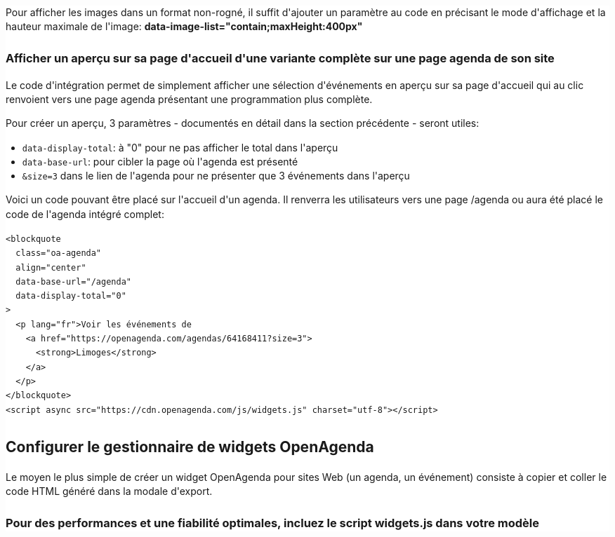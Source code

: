 Pour afficher les images dans un format non-rogné, il suffit d'ajouter un paramètre au code en précisant le mode d'affichage et la hauteur maximale de l'image: **data-image-list="contain;maxHeight:400px"**

### Afficher un aperçu sur sa page d'accueil d'une variante complète sur une page agenda de son site[​](#afficher-un-aperçu-sur-sa-page-daccueil-dune-variante-complète-sur-une-page-agenda-de-son-site "Lien direct vers Afficher un aperçu sur sa page d'accueil d'une variante complète sur une page agenda de son site")

Le code d'intégration permet de simplement afficher une sélection d'événements en aperçu sur sa page d'accueil qui au clic renvoient vers une page agenda présentant une programmation plus complète.

Pour créer un aperçu, 3 paramètres - documentés en détail dans la section précédente - seront utiles:

* `data-display-total`: à "0" pour ne pas afficher le total dans l'aperçu
* `data-base-url`: pour cibler la page où l'agenda est présenté
* `&size=3` dans le lien de l'agenda pour ne présenter que 3 événements dans l'aperçu

Voici un code pouvant être placé sur l'accueil d'un agenda. Il renverra les utilisateurs vers une page /agenda ou aura été placé le code de l'agenda intégré complet:

```
<blockquote
  class="oa-agenda"
  align="center"
  data-base-url="/agenda"
  data-display-total="0"
>
  <p lang="fr">Voir les événements de 
    <a href="https://openagenda.com/agendas/64168411?size=3">
      <strong>Limoges</strong>
    </a>
  </p>
</blockquote>
<script async src="https://cdn.openagenda.com/js/widgets.js" charset="utf-8"></script>
```

## Configurer le gestionnaire de widgets OpenAgenda[​](#configurer-le-gestionnaire-de-widgets-openagenda "Lien direct vers Configurer le gestionnaire de widgets OpenAgenda")

Le moyen le plus simple de créer un widget OpenAgenda pour sites Web (un agenda, un événement) consiste à copier et coller le code HTML généré dans la modale d'export.

### Pour des performances et une fiabilité optimales, incluez le script widgets.js dans votre modèle[​](#pour-des-performances-et-une-fiabilité-optimales-incluez-le-script-widgetsjs-dans-votre-modèle "Lien direct vers Pour des performances et une fiabilité optimales, incluez le script widgets.js dans votre modèle")
